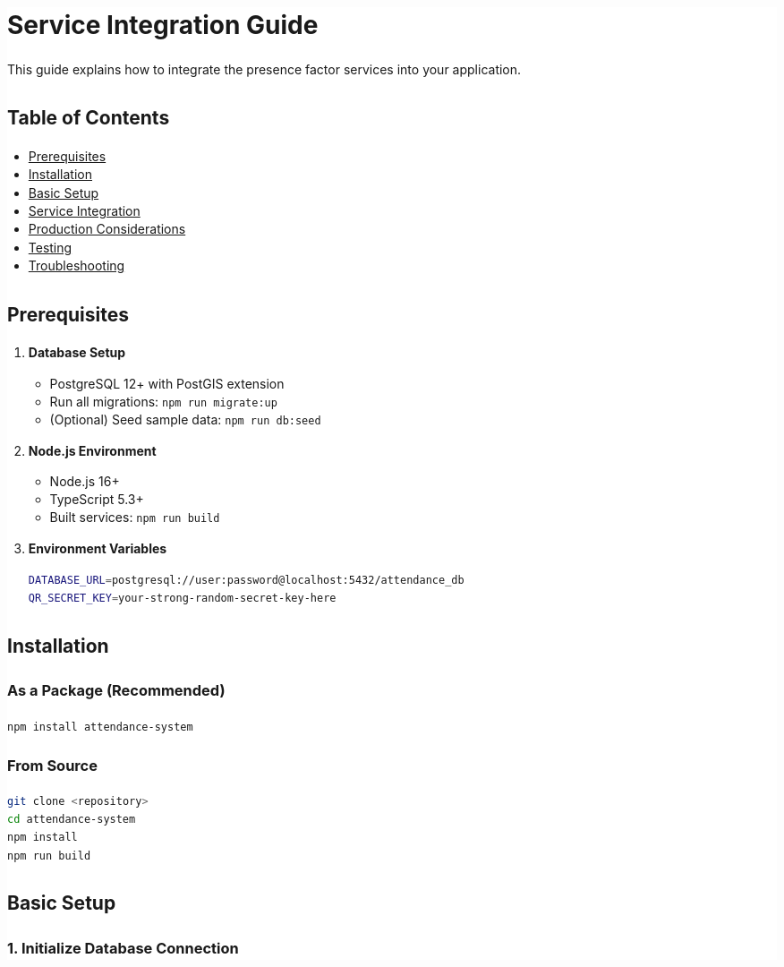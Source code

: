 # Service Integration Guide

This guide explains how to integrate the presence factor services into your application.

## Table of Contents
- [Prerequisites](#prerequisites)
- [Installation](#installation)
- [Basic Setup](#basic-setup)
- [Service Integration](#service-integration)
- [Production Considerations](#production-considerations)
- [Testing](#testing)
- [Troubleshooting](#troubleshooting)

## Prerequisites

1. **Database Setup**
   - PostgreSQL 12+ with PostGIS extension
   - Run all migrations: `npm run migrate:up`
   - (Optional) Seed sample data: `npm run db:seed`

2. **Node.js Environment**
   - Node.js 16+
   - TypeScript 5.3+
   - Built services: `npm run build`

3. **Environment Variables**
   ```bash
   DATABASE_URL=postgresql://user:password@localhost:5432/attendance_db
   QR_SECRET_KEY=your-strong-random-secret-key-here
   ```

## Installation

### As a Package (Recommended)

```bash
npm install attendance-system
```

### From Source

```bash
git clone <repository>
cd attendance-system
npm install
npm run build
```

## Basic Setup

### 1. Initialize Database Connection

